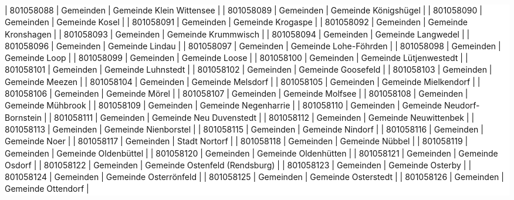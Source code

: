 | 801058088 | Gemeinden | Gemeinde Klein Wittensee |
| 801058089 | Gemeinden | Gemeinde Königshügel |
| 801058090 | Gemeinden | Gemeinde Kosel |
| 801058091 | Gemeinden | Gemeinde Krogaspe |
| 801058092 | Gemeinden | Gemeinde Kronshagen |
| 801058093 | Gemeinden | Gemeinde Krummwisch |
| 801058094 | Gemeinden | Gemeinde Langwedel |
| 801058096 | Gemeinden | Gemeinde Lindau |
| 801058097 | Gemeinden | Gemeinde Lohe-Föhrden |
| 801058098 | Gemeinden | Gemeinde Loop |
| 801058099 | Gemeinden | Gemeinde Loose |
| 801058100 | Gemeinden | Gemeinde Lütjenwestedt |
| 801058101 | Gemeinden | Gemeinde Luhnstedt |
| 801058102 | Gemeinden | Gemeinde Goosefeld |
| 801058103 | Gemeinden | Gemeinde Meezen |
| 801058104 | Gemeinden | Gemeinde Melsdorf |
| 801058105 | Gemeinden | Gemeinde Mielkendorf |
| 801058106 | Gemeinden | Gemeinde Mörel |
| 801058107 | Gemeinden | Gemeinde Molfsee |
| 801058108 | Gemeinden | Gemeinde Mühbrook |
| 801058109 | Gemeinden | Gemeinde Negenharrie |
| 801058110 | Gemeinden | Gemeinde Neudorf-Bornstein |
| 801058111 | Gemeinden | Gemeinde Neu Duvenstedt |
| 801058112 | Gemeinden | Gemeinde Neuwittenbek |
| 801058113 | Gemeinden | Gemeinde Nienborstel |
| 801058115 | Gemeinden | Gemeinde Nindorf |
| 801058116 | Gemeinden | Gemeinde Noer |
| 801058117 | Gemeinden | Stadt Nortorf |
| 801058118 | Gemeinden | Gemeinde Nübbel |
| 801058119 | Gemeinden | Gemeinde Oldenbüttel |
| 801058120 | Gemeinden | Gemeinde Oldenhütten |
| 801058121 | Gemeinden | Gemeinde Osdorf |
| 801058122 | Gemeinden | Gemeinde Ostenfeld (Rendsburg) |
| 801058123 | Gemeinden | Gemeinde Osterby |
| 801058124 | Gemeinden | Gemeinde Osterrönfeld |
| 801058125 | Gemeinden | Gemeinde Osterstedt |
| 801058126 | Gemeinden | Gemeinde Ottendorf |